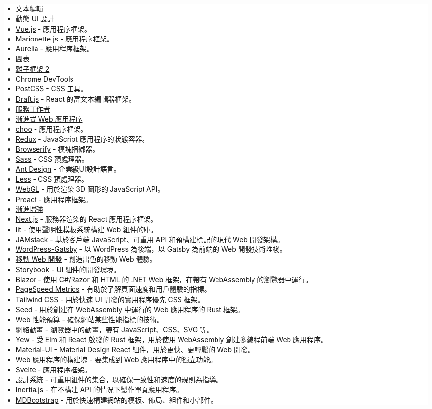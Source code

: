 * [文本編輯](https://github.com/dok/awesome-text-editing#readme)
* [動態 UI 設計](https://github.com/fliptheweb/motion-ui-design#readme)
* [Vue.js](https://github.com/vuejs/awesome-vue#readme) - 應用程序框架。
* [Marionette.js](https://github.com/sadcitizen/awesome-marionette#readme) - 應用程序框架。
* [Aurelia](https://github.com/aurelia-contrib/awesome-aurelia#readme) - 應用程序框架。
* [圖表](https://github.com/zingchart/awesome-charting#readme)
* [離子框架 2](https://github.com/candelibas/awesome-ionic#readme)
* [Chrome DevTools](https://github.com/ChromeDevTools/awesome-chrome-devtools#readme)
* [PostCSS](https://github.com/jdrgomes/awesome-postcss#readme) - CSS 工具。
* [Draft.js](https://github.com/nikgraf/awesome-draft-js#readme) - React 的富文本編輯器框架。
* [服務工作者](https://github.com/TalAter/awesome-service-workers#readme)
* [漸進式 Web 應用程序](https://github.com/TalAter/awesome-progressive-web-apps#readme)
* [choo](https://github.com/choojs/awesome-choo#readme) - 應用程序框架。
* [Redux](https://github.com/brillout/awesome-redux#readme) - JavaScript 應用程序的狀態容器。
* [Browserify](https://github.com/browserify/awesome-browserify#readme) - 模塊捆綁器。
* [Sass](https://github.com/Famolus/awesome-sass#readme) - CSS 預處理器。
* [Ant Design](https://github.com/websemantics/awesome-ant-design#readme) - 企業級UI設計語言。
* [Less](https://github.com/LucasBassetti/awesome-less#readme) - CSS 預處理器。
* [WebGL](https://github.com/sjfricke/awesome-webgl#readme) - 用於渲染 3D 圖形的 JavaScript API。
* [Preact](https://github.com/preactjs/awesome-preact#readme) - 應用程序框架。
* [漸進增強](https://github.com/jbmoelker/progressive-enhancement-resources#readme)
* [Next.js](https://github.com/unicodeveloper/awesome-nextjs#readme) - 服務器渲染的 React 應用程序框架。
* [lit](https://github.com/web-padawan/awesome-lit#readme) - 使用聲明性模板系統構建 Web 組件的庫。
* [JAMstack](https://github.com/automata/awesome-jamstack#readme) - 基於客戶端 JavaScript、可重用 API 和預構建標記的現代 Web 開發架構。
* [WordPress-Gatsby](https://github.com/henrikwirth/awesome-wordpress-gatsby#readme) - 以 WordPress 為後端，以 Gatsby 為前端的 Web 開發技術堆棧。
* [移動 Web 開發](https://github.com/myshov/awesome-mobile-web-development#readme) - 創造出色的移動 Web 體驗。
* [Storybook](https://github.com/lauthieb/awesome-storybook#readme) - UI 組件的開發環境。
* [Blazor](https://github.com/AdrienTorris/awesome-blazor#readme) - 使用 C#/Razor 和 HTML 的 .NET Web 框架，在帶有 WebAssembly 的瀏覽器中運行。
* [PageSpeed Metrics](https://github.com/csabapalfi/awesome-pagespeed-metrics#readme) - 有助於了解頁面速度和用戶體驗的指標。
* [Tailwind CSS](https://github.com/aniftyco/awesome-tailwindcss#readme) - 用於快速 UI 開發的實用程序優先 CSS 框架。
* [Seed](https://github.com/seed-rs/awesome-seed-rs#readme) - 用於創建在 WebAssembly 中運行的 Web 應用程序的 Rust 框架。
* [Web 性能預算](https://github.com/pajaydev/awesome-web-performance-budget#readme) - 確保網站某些性能指標的技術。
* [網絡動畫](https://github.com/sergey-pimenov/awesome-web-animation#readme) - 瀏覽器中的動畫，帶有 JavaScript、CSS、SVG 等。
* [Yew](https://github.com/jetli/awesome-yew#readme) - 受 Elm 和 React 啟發的 Rust 框架，用於使用 WebAssembly 創建多線程前端 Web 應用程序。
* [Material-UI](https://github.com/nadunindunil/awesome-material-ui#readme) - Material Design React 組件，用於更快、更輕鬆的 Web 開發。
* [Web 應用程序的構建塊](https://github.com/componently-com/awesome-building-blocks-for-web-apps#readme) - 要集成到 Web 應用程序中的獨立功能。
* [Svelte](https://github.com/TheComputerM/awesome-svelte#readme) - 應用程序框架。
* [設計系統](https://github.com/klaufel/awesome-design-systems#readme) - 可重用組件的集合，以確保一致性和速度的規則為指導。
* [Inertia.js](https://github.com/innocenzi/awesome-inertiajs#readme) - 在不構建 API 的情況下製作單頁應用程序。
* [MDBootstrap](https://github.com/mdbootstrap/awesome-mdbootstrap#readme) - 用於快速構建網站的模板、佈局、組件和小部件。
